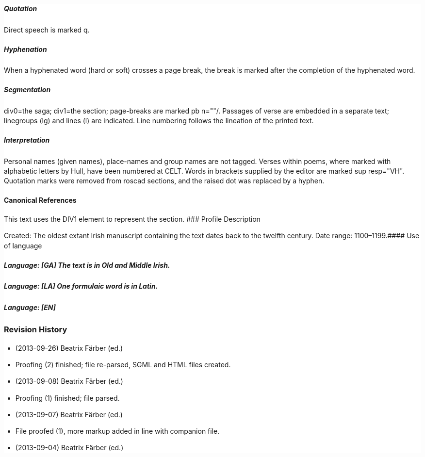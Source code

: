 
##### Quotation


Direct speech is marked q.


##### Hyphenation


When a hyphenated word (hard or soft) crosses a page break, the break is marked after the completion of the hyphenated word.


##### Segmentation


div0=the saga; div1=the section; page-breaks are marked pb n=""/. Passages of verse are embedded in a separate text; linegroups (lg) and lines (l) are indicated. Line numbering follows the lineation of the printed text.


##### Interpretation


Personal names (given names), place-names and group names are not tagged. Verses within poems, where marked with alphabetic letters by Hull, have been numbered at CELT. Words in brackets supplied by the editor are marked sup resp="VH". Quotation marks were removed from roscad sections, and the raised dot was replaced by a hyphen.


#### Canonical References


This text uses the DIV1 element to represent the section. ### Profile Description


Created: The oldest extant Irish manuscript containing the text dates back to the twelfth century.
 Date range: 1100–1199.#### Use of language


##### Language: [GA] The text is in Old and Middle Irish.


##### Language: [LA] One formulaic word is in Latin.


##### Language: [EN]


### Revision History


* (2013-09-26) Beatrix Färber (ed.)

* Proofing (2) finished; file re-parsed, SGML and HTML files created.
* (2013-09-08) Beatrix Färber (ed.)

* Proofing (1) finished; file parsed.
* (2013-09-07) Beatrix Färber (ed.)

* File proofed (1), more markup added in line with companion file.
* (2013-09-04) Beatrix Färber (ed.)
